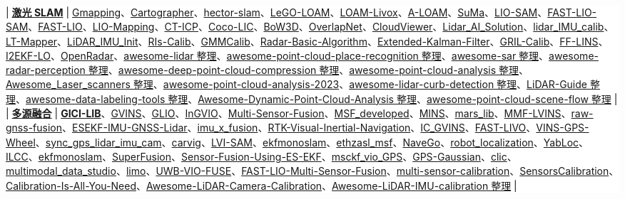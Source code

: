 |      **[激光 SLAM](导航定位建图开源项目记录.md#Lidar)**      | [Gmapping](https://github.com/ros-perception/slam_gmapping)、[Cartographer](https://github.com/cartographer-project/cartographer)、[hector-slam](https://github.com/tu-darmstadt-ros-pkg/hector_slam)、[LeGO-LOAM](https://github.com/RobustFieldAutonomyLab/LeGO-LOAM)、[LOAM-Livox](https://github.com/hku-mars/loam_livox)、[A-LOAM](https://github.com/HKUST-Aerial-Robotics/A-LOAM)、[SuMa](https://github.com/jbehley/SuMa)、[LIO-SAM](https://github.com/TixiaoShan/LIO-SAM)、[FAST-LIO-SAM](https://github.com/kahowang/FAST_LIO_SAM)、[FAST-LIO](https://github.com/hku-mars/FAST_LIO)、[LIO-Mapping](https://github.com/hyye/lio-mapping)、[CT-ICP](https://github.com/jedeschaud/ct_icp)、[Coco-LIC](https://github.com/APRIL-ZJU/Coco-LIC)、[BoW3D](https://github.com/YungeCui/BoW3D)、[OverlapNet](https://github.com/PRBonn/OverlapNet)、[CloudViewer](https://github.com/nightn/CloudViewer)、[Lidar_AI_Solution](https://github.com/NVIDIA-AI-IOT/Lidar_AI_Solution)、[lidar_IMU_calib](https://github.com/APRIL-ZJU/lidar_IMU_calib)、[LT-Mapper](https://github.com/gisbi-kim/lt-mapper)、[LiDAR_IMU_Init](https://github.com/hku-mars/LiDAR_IMU_Init)、[RIs-Calib](https://github.com/Unsigned-Long/RIs-Calib)、[GMMCalib](https://github.com/TUMFTM/GMMCalib)、[Radar-Basic-Algorithm](https://github.com/flappyimi/Radar-Basic-Algorithm)、[Extended-Kalman-Filter](https://github.com/shazraz/Extended-Kalman-Filter)、[GRIL-Calib](https://github.com/Taeyoung96/GRIL-Calib)、[FF-LINS](https://github.com/i2Nav-WHU/FF-LINS)、[I2EKF-LO](https://github.com/YWL0720/I2EKF-LO)、[OpenRadar](https://github.com/PreSenseRadar/OpenRadar)、[awesome-lidar 整理](https://github.com/szenergy/awesome-lidar)、[awesome-point-cloud-place-recognition 整理](https://github.com/kxhit/awesome-point-cloud-place-recognition)、[awesome-sar 整理](https://github.com/RadarCODE/awesome-sar)、[awesome-radar-perception 整理](https://github.com/ZHOUYI1023/awesome-radar-perception)、[awesome-deep-point-cloud-compression 整理](https://github.com/kaiwangm/awesome-deep-point-cloud-compression)、[awesome-point-cloud-analysis 整理](https://github.com/Yochengliu/awesome-point-cloud-analysis)、[Awesome_Laser_scanners 整理](https://github.com/mvarga1989/Awesome_Laser_scanners)、[awesome-point-cloud-analysis-2023](https://github.com/NUAAXQ/awesome-point-cloud-analysis-2023)、[awesome-lidar-curb-detection 整理](https://github.com/crankler/awesome-lidar-curb-detection)、[LiDAR-Guide 整理](https://github.com/mikeroyal/LiDAR-Guide)、[awesome-data-labeling-tools 整理](https://github.com/HuangCongQing/awesome-data-labeling-tools)、[Awesome-Dynamic-Point-Cloud-Analysis 整理](https://github.com/hehefan/Awesome-Dynamic-Point-Cloud-Analysis)、[awesome-point-cloud-scene-flow 整理](https://github.com/MaxChanger/awesome-point-cloud-scene-flow) |
|      **[多源融合](导航定位建图开源项目记录.md#Fusion)**      | **[GICI-LIB](https://github.com/chichengcn/gici-open)**、[GVINS](https://github.com/HKUST-Aerial-Robotics/GVINS)、[GLIO](https://github.com/XikunLiu-huskit/GLIO)、[InGVIO](https://github.com/ChangwuLiu/InGVIO)、[Multi-Sensor-Fusion](https://github.com/2013fangwentao/Multi_Sensor_Fusion)、[MSF_developed](https://github.com/milkytipo/MSF_developed)、[MINS](https://github.com/rpng/MINS)、[mars_lib](https://github.com/aau-cns/mars_lib)、[MMF-LVINS](https://github.com/Grandzxw/MMF-LVINS)、[raw-gnss-fusion](https://github.com/JonasBchrt/raw-gnss-fusion)、[ESEKF-IMU-GNSS-Lidar](https://github.com/NekSfyris/ESEKF_IMU_GNSS_Lidar)、[imu_x_fusion](https://github.com/cggos/imu_x_fusion)、[RTK-Visual-Inertial-Navigation](https://github.com/xiaohong-huang/RTK-Visual-Inertial-Navigation)、[IC_GVINS](https://github.com/i2Nav-WHU/IC-GVINS)、[FAST-LIVO](https://github.com/hku-mars/FAST-LIVO)、[VINS-GPS-Wheel](https://github.com/Wallong/VINS-GPS-Wheel)、[sync_gps_lidar_imu_cam](https://github.com/nkliuhui/sync_gps_lidar_imu_cam)、[carvig](https://github.com/Erensu/carvig)、[LVI-SAM](https://link.zhihu.com/?target=https%3A//github.com/TixiaoShan/LVI-SAM)、[ekfmonoslam](https://github.com/JzHuai0108/ekfmonoslam)、[ethzasl_msf](https://github.com/ethz-asl/ethzasl_msf)、[NaveGo](https://github.com/rodralez/NaveGo)、[robot_localization](https://github.com/cra-ros-pkg/robot_localization)、[YabLoc](https://github.com/tier4/YabLoc)、[ILCC](https://github.com/mfxox/ILCC)、[ekfmonoslam](https://github.com/JzHuai0108/ekfmonoslam)、[SuperFusion](https://github.com/haomo-ai/SuperFusion)、[Sensor-Fusion-Using-ES-EKF](https://github.com/paulyehtw/Sensor-Fusion-Using-ES-EKF)、[msckf_vio_GPS](https://github.com/loveforeverLi/msckf_vio_GPS)、[GPS-Gaussian](https://github.com/aipixel/GPS-Gaussian)、[clic](https://github.com/APRIL-ZJU/clic)、[multimodal_data_studio](https://github.com/ccyinlu/multimodal_data_studio)、[limo](https://github.com/johannes-graeter/limo)、[UWB-VIO-FUSE](https://github.com/pikkuri14/UWB-VIO-FUSE)、[FAST-LIO-Multi-Sensor-Fusion](https://github.com/zhh2005757/FAST-LIO-Multi-Sensor-Fusion)、[multi-sensor-calibration](https://github.com/tudelft-iv/multi_sensor_calibration)、[SensorsCalibration](https://github.com/PJLab-ADG/SensorsCalibration)、[Calibration-Is-All-You-Need](https://github.com/linClubs/Calibration-Is-All-You-Need)、[Awesome-LiDAR-Camera-Calibration](https://github.com/Deephome/Awesome-LiDAR-Camera-Calibration)、[Awesome-LiDAR-IMU-calibration 整理](https://github.com/Taeyoung96/Awesome-LiDAR-IMU-calibration) |